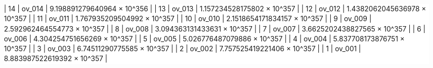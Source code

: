 | 14 | ov_014 | 9.198891279640964 × 10^356 |
| 13 | ov_013 | 1.157234528175802 × 10^357 |
| 12 | ov_012 | 1.4382062045636978 × 10^357 |
| 11 | ov_011 | 1.767935209504992 × 10^357 |
| 10 | ov_010 | 2.1518654171834157 × 10^357 |
| 9 | ov_009 | 2.592962464554773 × 10^357 |
| 8 | ov_008 | 3.094363131433631 × 10^357 |
| 7 | ov_007 | 3.6625202438827565 × 10^357 |
| 6 | ov_006 | 4.304254751656269 × 10^357 |
| 5 | ov_005 | 5.026776487079886 × 10^357 |
| 4 | ov_004 | 5.837708173876751 × 10^357 |
| 3 | ov_003 | 6.74511290775585 × 10^357 |
| 2 | ov_002 | 7.757525419221406 × 10^357 |
| 1 | ov_001 | 8.883987522619392 × 10^357 |

